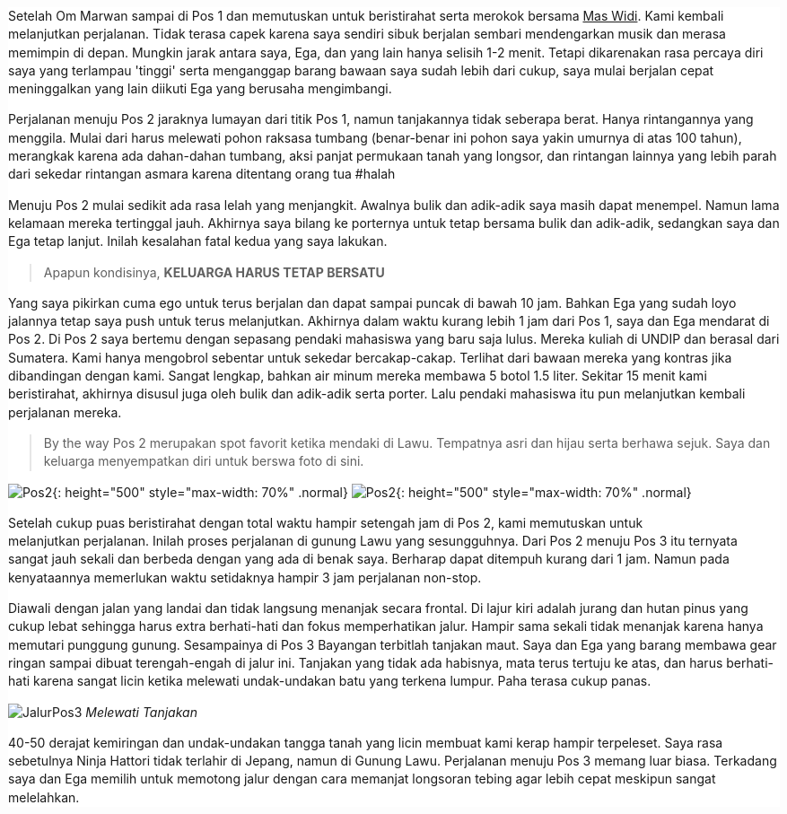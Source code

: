Setelah Om Marwan sampai di Pos 1 dan memutuskan untuk beristirahat serta merokok bersama [Mas Widi](https://www.facebook.com/albertus.widiantoro). Kami kembali melanjutkan perjalanan. Tidak terasa capek karena saya sendiri sibuk berjalan sembari mendengarkan musik dan merasa memimpin di depan. Mungkin jarak antara saya, Ega, dan yang lain hanya selisih 1-2 menit. Tetapi dikarenakan rasa percaya diri saya yang terlampau 'tinggi' serta menganggap barang bawaan saya sudah lebih dari cukup, saya mulai berjalan cepat meninggalkan yang lain diikuti Ega yang berusaha mengimbangi.

Perjalanan menuju Pos 2 jaraknya lumayan dari titik Pos 1, namun tanjakannya tidak seberapa berat. Hanya rintangannya yang menggila. Mulai dari harus melewati pohon raksasa tumbang (benar-benar ini pohon saya yakin umurnya di atas 100 tahun), merangkak karena ada dahan-dahan tumbang, aksi panjat permukaan tanah yang longsor, dan rintangan lainnya yang lebih parah dari sekedar rintangan asmara karena ditentang orang tua #halah

Menuju Pos 2 mulai sedikit ada rasa lelah yang menjangkit. Awalnya bulik dan adik-adik saya masih dapat menempel. Namun lama kelamaan mereka tertinggal jauh. Akhirnya saya bilang ke porternya untuk tetap bersama bulik dan adik-adik, sedangkan saya dan Ega tetap lanjut. Inilah kesalahan fatal kedua yang saya lakukan. 

> Apapun kondisinya, **KELUARGA HARUS TETAP BERSATU**

Yang saya pikirkan cuma ego untuk terus berjalan dan dapat sampai puncak di bawah 10 jam. Bahkan Ega yang sudah loyo jalannya tetap saya push untuk terus melanjutkan. Akhirnya dalam waktu kurang lebih 1 jam dari Pos 1, saya dan Ega mendarat di Pos 2. Di Pos 2 saya bertemu dengan sepasang pendaki mahasiswa yang baru saja lulus. Mereka kuliah di UNDIP dan berasal dari Sumatera. Kami hanya mengobrol sebentar untuk sekedar bercakap-cakap. Terlihat dari bawaan mereka yang kontras jika dibandingan dengan kami. Sangat lengkap, bahkan air minum mereka membawa 5 botol 1.5 liter. Sekitar 15 menit kami beristirahat, akhirnya disusul juga oleh bulik dan adik-adik serta porter. Lalu pendaki mahasiswa itu pun melanjutkan kembali perjalanan mereka.

> By the way Pos 2 merupakan spot favorit ketika mendaki di Lawu. Tempatnya asri dan hijau serta berhawa sejuk. Saya dan keluarga menyempatkan diri untuk berswa foto di sini.

![Pos2](https://lh3.googleusercontent.com/pw/AM-JKLW3nFNFL91VJ6L5g9lAKIulWk9W7_tRzCSM1VMiNFXRb4CO0fTzcTthgl0hVgNczzfn97J7TmfHrHPdUDad3ISO_A472HFAugZpFFyBii0zpLvMEokUpFFOcGLF8Li3eSs9CB-gH_ukTyAEwRyQrAO6=h550-no?authuser=0){: height="500" style="max-width: 70%" .normal}
![Pos2](https://lh3.googleusercontent.com/pw/AM-JKLXaXJ_yS5SH7e-7agcbGHjwd2aciJyJLyIEPQlCr4qMVkOir0NLIGBwkB5FzcrrF_8FWuCqks6kelGD1wODNexSG7EhdftIqZ6LCrTmJykfFOx86M-al_8a1wvO3RwR5x8du4G9rbLvPSNEzrxAT9hv=h550-no?authuser=0){: height="500" style="max-width: 70%" .normal}

Setelah cukup puas beristirahat dengan total waktu hampir setengah jam di Pos 2, kami memutuskan untuk melanjutkan perjalanan. Inilah proses perjalanan di gunung Lawu yang sesungguhnya. Dari Pos 2 menuju Pos 3 itu ternyata sangat jauh sekali dan berbeda dengan yang ada di benak saya. Berharap dapat ditempuh kurang dari 1 jam. Namun pada kenyataannya memerlukan waktu setidaknya hampir 3 jam perjalanan non-stop.

Diawali dengan jalan yang landai dan tidak langsung menanjak secara frontal. Di lajur kiri adalah jurang dan hutan pinus yang cukup lebat sehingga harus extra berhati-hati dan fokus memperhatikan jalur. Hampir sama sekali tidak menanjak karena hanya memutari punggung gunung. Sesampainya di Pos 3 Bayangan terbitlah tanjakan maut. Saya dan Ega yang barang membawa gear ringan sampai dibuat terengah-engah di jalur ini. Tanjakan yang tidak ada habisnya, mata terus tertuju ke atas, dan harus berhati-hati karena sangat licin ketika melewati undak-undakan batu yang terkena lumpur. Paha terasa cukup panas.

![JalurPos3](https://lh3.googleusercontent.com/pw/AM-JKLXg5OjrvHmASDIl_W-YIbYZuLiis9FK9o7Iyk34H9-h7KYtEZp4rof1hSsAPBaLF-xTDJYCSNeF3gpOkpp448B3dtT0UBcM9mkneaSM0mtgwYHTJshZVZHru9kFbKZYBtmh7c9y9K5v9HoIkSUsmASV=w400-no?authuser=0)
_Melewati Tanjakan_

40-50 derajat kemiringan dan undak-undakan tangga tanah yang licin membuat kami kerap hampir terpeleset. Saya rasa sebetulnya Ninja Hattori tidak terlahir di Jepang, namun di Gunung Lawu. Perjalanan menuju Pos 3 memang luar biasa. Terkadang saya dan Ega memilih untuk memotong jalur dengan cara memanjat longsoran tebing agar lebih cepat meskipun sangat melelahkan.
